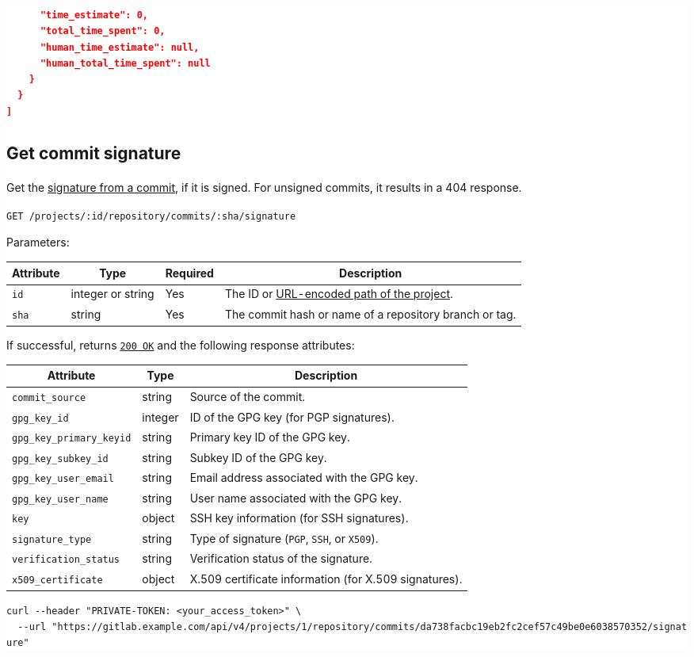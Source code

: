 ```json
      "time_estimate": 0,
      "total_time_spent": 0,
      "human_time_estimate": null,
      "human_total_time_spent": null
    }
  }
]
```

## Get commit signature

Get the [signature from a commit](../user/project/repository/signed_commits/_index.md),
if it is signed. For unsigned commits, it results in a 404 response.

```plaintext
GET /projects/:id/repository/commits/:sha/signature
```

Parameters:

| Attribute | Type              | Required | Description |
|-----------|-------------------|----------|-------------|
| `id`      | integer or string | Yes      | The ID or [URL-encoded path of the project](rest/_index.md#namespaced-paths). |
| `sha`     | string            | Yes      | The commit hash or name of a repository branch or tag. |

If successful, returns [`200 OK`](rest/troubleshooting.md#status-codes) and the following response attributes:

| Attribute               | Type    | Description |
|-------------------------|---------|-------------|
| `commit_source`         | string  | Source of the commit. |
| `gpg_key_id`            | integer | ID of the GPG key (for PGP signatures). |
| `gpg_key_primary_keyid` | string  | Primary key ID of the GPG key. |
| `gpg_key_subkey_id`     | string  | Subkey ID of the GPG key. |
| `gpg_key_user_email`    | string  | Email address associated with the GPG key. |
| `gpg_key_user_name`     | string  | User name associated with the GPG key. |
| `key`                   | object  | SSH key information (for SSH signatures). |
| `signature_type`        | string  | Type of signature (`PGP`, `SSH`, or `X509`). |
| `verification_status`   | string  | Verification status of the signature. |
| `x509_certificate`      | object  | X.509 certificate information (for X.509 signatures). |

```shell
curl --header "PRIVATE-TOKEN: <your_access_token>" \
  --url "https://gitlab.example.com/api/v4/projects/1/repository/commits/da738facbc19eb2fc2cef57c49be0e6038570352/signature"
```
